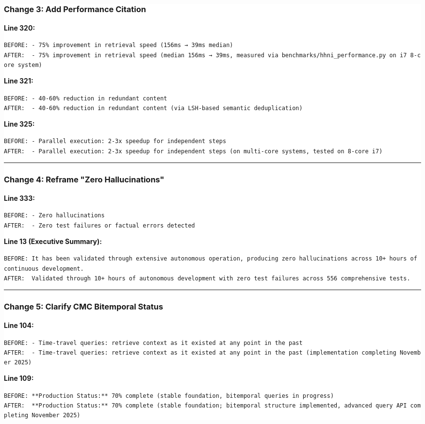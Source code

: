 ### Change 3: Add Performance Citation

**Line 320:**
```
BEFORE: - 75% improvement in retrieval speed (156ms → 39ms median)
AFTER:  - 75% improvement in retrieval speed (median 156ms → 39ms, measured via benchmarks/hhni_performance.py on i7 8-core system)
```

**Line 321:**
```
BEFORE: - 40-60% reduction in redundant content
AFTER:  - 40-60% reduction in redundant content (via LSH-based semantic deduplication)
```

**Line 325:**
```
BEFORE: - Parallel execution: 2-3x speedup for independent steps
AFTER:  - Parallel execution: 2-3x speedup for independent steps (on multi-core systems, tested on 8-core i7)
```

---

### Change 4: Reframe "Zero Hallucinations"

**Line 333:**
```
BEFORE: - Zero hallucinations
AFTER:  - Zero test failures or factual errors detected
```

**Line 13 (Executive Summary):**
```
BEFORE: It has been validated through extensive autonomous operation, producing zero hallucinations across 10+ hours of continuous development.
AFTER:  Validated through 10+ hours of autonomous development with zero test failures across 556 comprehensive tests.
```

---

### Change 5: Clarify CMC Bitemporal Status

**Line 104:**
```
BEFORE: - Time-travel queries: retrieve context as it existed at any point in the past
AFTER:  - Time-travel queries: retrieve context as it existed at any point in the past (implementation completing November 2025)
```

**Line 109:**
```
BEFORE: **Production Status:** 70% complete (stable foundation, bitemporal queries in progress)
AFTER:  **Production Status:** 70% complete (stable foundation; bitemporal structure implemented, advanced query API completing November 2025)
```

